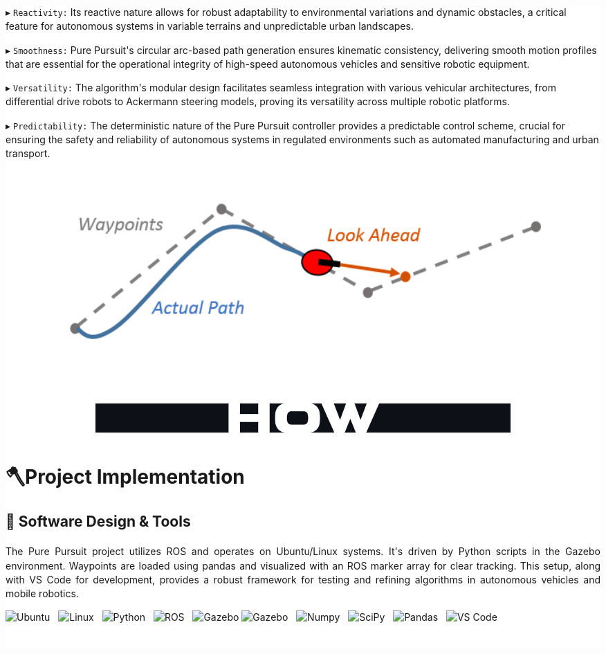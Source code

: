 ▸ <code>Reactivity:</code> Its reactive nature allows for robust adaptability to environmental variations and dynamic obstacles, a critical feature for autonomous systems in variable terrains and unpredictable urban landscapes.

▸ <code>Smoothness:</code> Pure Pursuit's circular arc-based path generation ensures kinematic consistency, delivering smooth motion profiles that are essential for the operational integrity of high-speed autonomous vehicles and sensitive robotic equipment.

▸ <code>Versatility:</code> The algorithm's modular design facilitates seamless integration with various vehicular architectures, from differential drive robots to Ackermann steering models, proving its versatility across multiple robotic platforms.

▸ <code>Predictability:</code> The deterministic nature of the Pure Pursuit controller provides a predictable control scheme, crucial for ensuring the safety and reliability of autonomous systems in regulated environments such as automated manufacturing and urban transport.
</p> <br>

<p align="center">
  <img src="readme_data/pure_pursuit.png" alt="Project Logo Cover" width="700"/>
</p>

<br> <br>


<p align="center">
    <img src="readme_data/how.png" alt="What the project accomplishes" width="600"/>
</p>

<p align="center"><h1>🪓Project Implementation</h1></p>
<p><h2>💠 Software Design & Tools </h2></p>
<p align='justify'>
The Pure Pursuit project utilizes ROS and operates on Ubuntu/Linux systems. It's driven by Python scripts in the Gazebo environment. Waypoints are loaded using pandas and visualized with an ROS marker array for clear tracking. This setup, along with VS Code for development, provides a robust framework for testing and refining algorithms in autonomous vehicles and mobile robotics.

<img src="https://img.shields.io/badge/Ubuntu-E95420.svg?&style=flat-square&logo=ubuntu&logoColor=white" alt="Ubuntu" style="height: 25px;"/> &nbsp;
<img src="https://img.shields.io/badge/Linux-FCC624.svg?&style=flat-square&logo=linux&logoColor=black" alt="Linux" style="height: 25px;"/> &nbsp;
<img src="https://img.shields.io/badge/Python-3776AB.svg?&style=flat-square&logo=python&logoColor=white" alt="Python" style="height: 25px;"/> &nbsp;
<img src="https://img.shields.io/badge/ROS-22314E.svg?&style=flat-square&logo=ros&logoColor=white" alt="ROS" style="height: 25px;"/> &nbsp;
<img src="https://img.shields.io/badge/Gazebo-000000.svg?&style=flat-square&logo=ros&logoColor=white" alt="Gazebo" style="height: 25px;"/>
<img src="https://img.shields.io/badge/RVIZ-000000.svg?&style=flat-square&logo=ros&logoColor=white" alt="Gazebo" style="height: 25px;"/> &nbsp;
<img src="https://img.shields.io/badge/Numpy-013243.svg?&style=flat-square&logo=numpy&logoColor=white" alt="Numpy" style="height: 25px;"/> &nbsp;
<img src="https://img.shields.io/badge/SciPy-654FF0?style=flat-square&logo=SciPy&logoColor=white" alt="SciPy" style="height: 25px;"/> &nbsp;
<img src="https://img.shields.io/badge/Pandas-150458.svg?&style=flat-square&logo=pandas&logoColor=white" alt="Pandas" style="height: 25px;"/> &nbsp;
<img src="https://img.shields.io/badge/VS%20Code-007ACC.svg?&style=flat-square&logo=visual-studio-code&logoColor=white" alt="VS Code" style="height: 25px;"/> &nbsp;
</p> <br>
